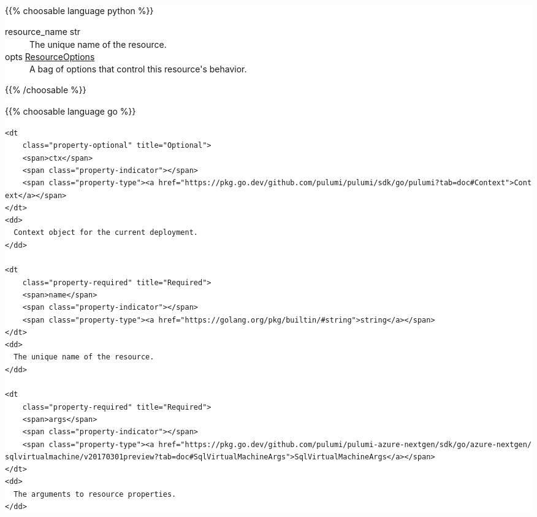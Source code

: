 {{% choosable language python %}}

<dl class="resources-properties">
    <dt class="property-required" title="Required">
        <span>resource_name</span>
        <span class="property-indicator"></span>
        <span class="property-type">str</span>
    </dt>
    <dd>The unique name of the resource.</dd>
    <dt class="property-optional" title="Optional">
        <span>opts</span>
        <span class="property-indicator"></span>
        <span class="property-type">
            <a href="/docs/reference/pkg/python/pulumi/#pulumi.ResourceOptions">ResourceOptions</a>
        </span>
    </dt>
    <dd>A bag of options that control this resource's behavior.</dd>
</dl>
{{% /choosable %}}

{{% choosable language go %}}

<dl class="resources-properties">
  
    <dt
        class="property-optional" title="Optional">
        <span>ctx</span>
        <span class="property-indicator"></span>
        <span class="property-type"><a href="https://pkg.go.dev/github.com/pulumi/pulumi/sdk/go/pulumi?tab=doc#Context">Context</a></span>
    </dt>
    <dd>
      Context object for the current deployment.
    </dd>
  
    <dt
        class="property-required" title="Required">
        <span>name</span>
        <span class="property-indicator"></span>
        <span class="property-type"><a href="https://golang.org/pkg/builtin/#string">string</a></span>
    </dt>
    <dd>
      The unique name of the resource.
    </dd>
  
    <dt
        class="property-required" title="Required">
        <span>args</span>
        <span class="property-indicator"></span>
        <span class="property-type"><a href="https://pkg.go.dev/github.com/pulumi/pulumi-azure-nextgen/sdk/go/azure-nextgen/sqlvirtualmachine/v20170301preview?tab=doc#SqlVirtualMachineArgs">SqlVirtualMachineArgs</a></span>
    </dt>
    <dd>
      The arguments to resource properties.
    </dd>
  